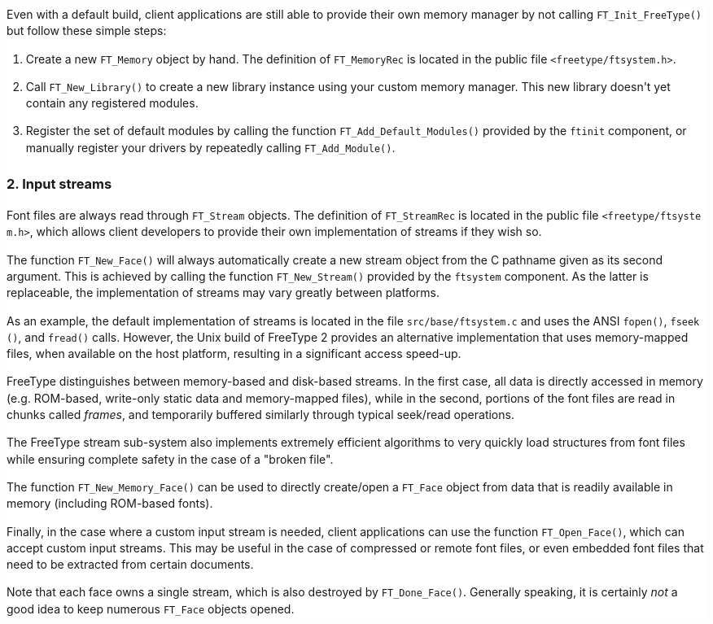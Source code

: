 Even with a default build, client applications are still able to provide their
own memory manager by not calling `FT_Init_FreeType()` but follow these simple
steps:

1. Create a new `FT_Memory` object by hand.  The definition of `FT_MemoryRec`
   is located in the public file `<freetype/ftsystem.h>`.

2. Call `FT_New_Library()` to create a new library instance using your custom
   memory manager.  This new library doesn't yet contain any registered
   modules.

3. Register the set of default modules by calling the function
   `FT_Add_Default_Modules()` provided by the `ftinit` component, or manually
   register your drivers by repeatedly calling `FT_Add_Module()`.

### 2\. Input streams

Font files are always read through `FT_Stream` objects.  The definition of
`FT_StreamRec` is located in the public file `<freetype/ftsystem.h>`, which
allows client developers to provide their own implementation of streams if they
wish so.

The function `FT_New_Face()` will always automatically create a new stream
object from the C pathname given as its second argument.  This is achieved by
calling the function `FT_New_Stream()` provided by the `ftsystem` component.
As the latter is replaceable, the implementation of streams may vary greatly
between platforms.

As an example, the default implementation of streams is located in the file
`src/base/ftsystem.c` and uses the ANSI `fopen()`, `fseek()`, and `fread()`
calls.  However, the Unix build of FreeType 2 provides an alternative
implementation that uses memory-mapped files, when available on the host
platform, resulting in a significant access speed-up.

FreeType distinguishes between memory-based and disk-based streams.  In the
first case, all data is directly accessed in memory (e.g.  ROM-based,
write-only static data and memory-mapped files), while in the second, portions
of the font files are read in chunks called _frames_, and temporarily buffered
similarly through typical seek/read operations.

The FreeType stream sub-system also implements extremely efficient algorithms
to very quickly load structures from font files while ensuring complete safety
in the case of a "broken file".

The function `FT_New_Memory_Face()` can be used to directly create/open a
`FT_Face` object from data that is readily available in memory (including
ROM-based fonts).

Finally, in the case where a custom input stream is needed, client applications
can use the function `FT_Open_Face()`, which can accept custom input streams.
This may be useful in the case of compressed or remote font files, or even
embedded font files that need to be extracted from certain documents.

Note that each face owns a single stream, which is also destroyed by
`FT_Done_Face()`.  Generally speaking, it is certainly _not_ a good idea to
keep numerous `FT_Face` objects opened.
